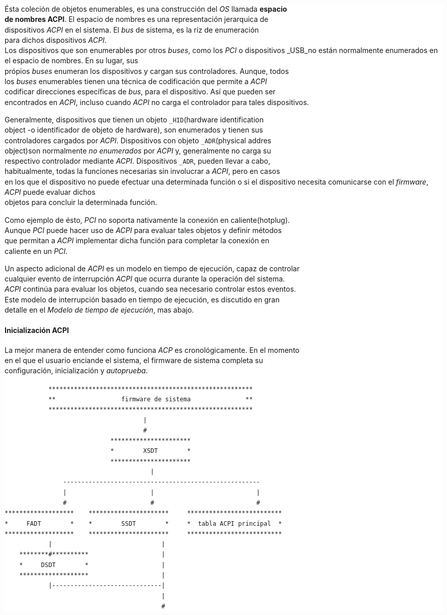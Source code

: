 Ésta coleción de objetos enumerables, es una construcción del _OS_ llamada __espacio  
de nombres ACPI__. El espacio de nombres es una representación jerarquica de  
dispositivos _ACPI_ en el sistema. El _bus_ de sistema, es la ríz de enumeración  
para dichos dispositivos _ACPI_.  
Los dispositivos que son enumerables por otros _buses_, como los _PCI_ o dispositivos   _USB_no están normalmente enumerados en el espacio de nombres. En su lugar, sus  
própios _buses_ enumeran los dispositivos y cargan sus controladores. Aunque, todos  
los _buses_ enumerables tienen una técnica de codificación que permite a _ACPI_  
codificar direcciones específicas de _bus_, para el dispositivo. Así que pueden ser  
encontrados en _ACPI_, incluso cuando _ACPI_ no carga el controlador para tales   dispositivos.  
  
Generalmente, dispositivos que tienen un objeto `_HID`(hardware identification  
object -o identificador de objeto de hardware), son enumerados y tienen sus  
controladores cargados por _ACPI_. Dispositivos con objeto `_ADR`(physical addres  
object)son normalmente _no enumerados_ por _ACPI_ y, generalmente no carga su  
respectivo controlador mediante _ACPI_. Dispositivos `_ADR`, pueden llevar a cabo,  
habitualmente, todas la funciones necesarias sin involucrar a _ACPI_, pero en casos  
en los que el dispositivo no puede efectuar una determinada función o si el 
dispositivo necesita comunicarse con el _firmware_, _ACPI_ puede evaluar dichos  
objetos para concluir la determinada función.  
  
Como ejemplo de ésto, _PCI_ no soporta nativamente la conexión en caliente(hotplug).  
Aunque _PCI_ puede hacer uso de _ACPI_ para evaluar tales objetos y definir métodos  
que permitan a _ACPI_ implementar dicha función para completar la conexión en  
caliente en un _PCI_.  
  
Un aspecto adicional de _ACPI_ es un modelo en tiempo de ejecución, capaz de controlar  
cualquier evento de interrupción _ACPI_ que ocurra durante la operación del sistema.  
_ACPI_ continúa para evaluar los objetos, cuando sea necesario controlar estos eventos.  
Este modelo de interrupción basado en tiempo de ejecución, es discutido en gran  
detalle en el _Modelo de tiempo de ejecución_, mas abajo.  
  
#### Inicialización ACPI
La mejor manera de entender como funciona _ACP_ es cronológicamente. En el momento  
en el que el usuario enciande el sistema, el firmware de sistema completa su  
configuración, inicialización y _autoprueba_.  
  
  
                ********************************************************  
                **                  firmware de sistema               **  
                ********************************************************  
                                          |  
                                          #  
                                 **********************  
                                 *        XSDT        *  
                                 **********************  
                                            |  
                    ------------------------------------------------------    
                    |                       |                            |  
                    #                       #                            #  
    *******************    **********************     **************************  
    *     FADT        *    *        SSDT        *     *  tabla ACPI principal  *  
    *******************    **********************     **************************  
                |                              |  
        ********#**********                    |  
        *     DSDT        *                    |  
        *******************                    |  
                |------------------------------|  
                                               |  
                                               #  
